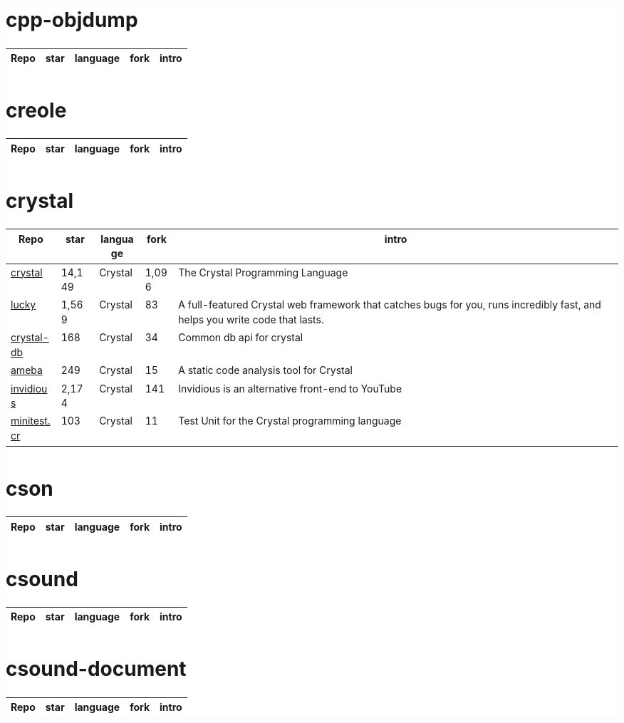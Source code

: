 
# cpp-objdump

Repo|star|language|fork|intro
-|-|-|-|-



# creole

Repo|star|language|fork|intro
-|-|-|-|-



# crystal

Repo|star|language|fork|intro
-|-|-|-|-
[crystal](https://github.com/crystal-lang/crystal)|14,149|Crystal|1,096|The Crystal Programming Language
[lucky](https://github.com/luckyframework/lucky)|1,569|Crystal|83|A full-featured Crystal web framework that catches bugs for you, runs incredibly fast, and helps you write code that lasts.
[crystal-db](https://github.com/crystal-lang/crystal-db)|168|Crystal|34|Common db api for crystal
[ameba](https://github.com/crystal-ameba/ameba)|249|Crystal|15|A static code analysis tool for Crystal
[invidious](https://github.com/omarroth/invidious)|2,174|Crystal|141|Invidious is an alternative front-end to YouTube
[minitest.cr](https://github.com/ysbaddaden/minitest.cr)|103|Crystal|11|Test Unit for the Crystal programming language


# cson

Repo|star|language|fork|intro
-|-|-|-|-



# csound

Repo|star|language|fork|intro
-|-|-|-|-



# csound-document

Repo|star|language|fork|intro
-|-|-|-|-
